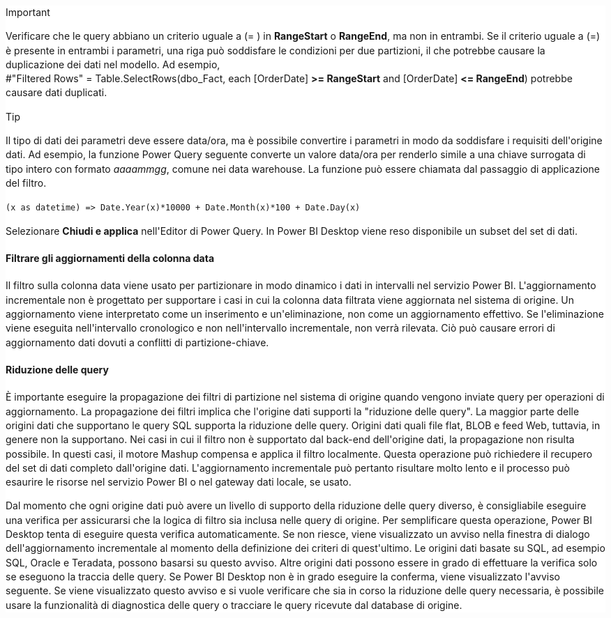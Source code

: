 > [!IMPORTANT]
> Verificare che le query abbiano un criterio uguale a (= ) in **RangeStart** o **RangeEnd**, ma non in entrambi. Se il criterio uguale a (=) è presente in entrambi i parametri, una riga può soddisfare le condizioni per due partizioni, il che potrebbe causare la duplicazione dei dati nel modello. Ad esempio,  
> \#"Filtered Rows" = Table.SelectRows(dbo_Fact, each [OrderDate] **>= RangeStart** and [OrderDate] **<= RangeEnd**) potrebbe causare dati duplicati.

> [!TIP]
> Il tipo di dati dei parametri deve essere data/ora, ma è possibile convertire i parametri in modo da soddisfare i requisiti dell'origine dati. Ad esempio, la funzione Power Query seguente converte un valore data/ora per renderlo simile a una chiave surrogata di tipo intero con formato *aaaammgg*, comune nei data warehouse. La funzione può essere chiamata dal passaggio di applicazione del filtro.
>
> `(x as datetime) => Date.Year(x)*10000 + Date.Month(x)*100 + Date.Day(x)`

Selezionare **Chiudi e applica** nell'Editor di Power Query. In Power BI Desktop viene reso disponibile un subset del set di dati.

#### <a name="filter-date-column-updates"></a>Filtrare gli aggiornamenti della colonna data

Il filtro sulla colonna data viene usato per partizionare in modo dinamico i dati in intervalli nel servizio Power BI. L'aggiornamento incrementale non è progettato per supportare i casi in cui la colonna data filtrata viene aggiornata nel sistema di origine. Un aggiornamento viene interpretato come un inserimento e un'eliminazione, non come un aggiornamento effettivo. Se l'eliminazione viene eseguita nell'intervallo cronologico e non nell'intervallo incrementale, non verrà rilevata. Ciò può causare errori di aggiornamento dati dovuti a conflitti di partizione-chiave.

#### <a name="query-folding"></a>Riduzione delle query

È importante eseguire la propagazione dei filtri di partizione nel sistema di origine quando vengono inviate query per operazioni di aggiornamento. La propagazione dei filtri implica che l'origine dati supporti la "riduzione delle query". La maggior parte delle origini dati che supportano le query SQL supporta la riduzione delle query. Origini dati quali file flat, BLOB e feed Web, tuttavia, in genere non la supportano. Nei casi in cui il filtro non è supportato dal back-end dell'origine dati, la propagazione non risulta possibile. In questi casi, il motore Mashup compensa e applica il filtro localmente. Questa operazione può richiedere il recupero del set di dati completo dall'origine dati. L'aggiornamento incrementale può pertanto risultare molto lento e il processo può esaurire le risorse nel servizio Power BI o nel gateway dati locale, se usato.

Dal momento che ogni origine dati può avere un livello di supporto della riduzione delle query diverso, è consigliabile eseguire una verifica per assicurarsi che la logica di filtro sia inclusa nelle query di origine. Per semplificare questa operazione, Power BI Desktop tenta di eseguire questa verifica automaticamente. Se non riesce, viene visualizzato un avviso nella finestra di dialogo dell'aggiornamento incrementale al momento della definizione dei criteri di quest'ultimo. Le origini dati basate su SQL, ad esempio SQL, Oracle e Teradata, possono basarsi su questo avviso. Altre origini dati possono essere in grado di effettuare la verifica solo se eseguono la traccia delle query. Se Power BI Desktop non è in grado eseguire la conferma, viene visualizzato l'avviso seguente. Se viene visualizzato questo avviso e si vuole verificare che sia in corso la riduzione delle query necessaria, è possibile usare la funzionalità di diagnostica delle query o tracciare le query ricevute dal database di origine.
